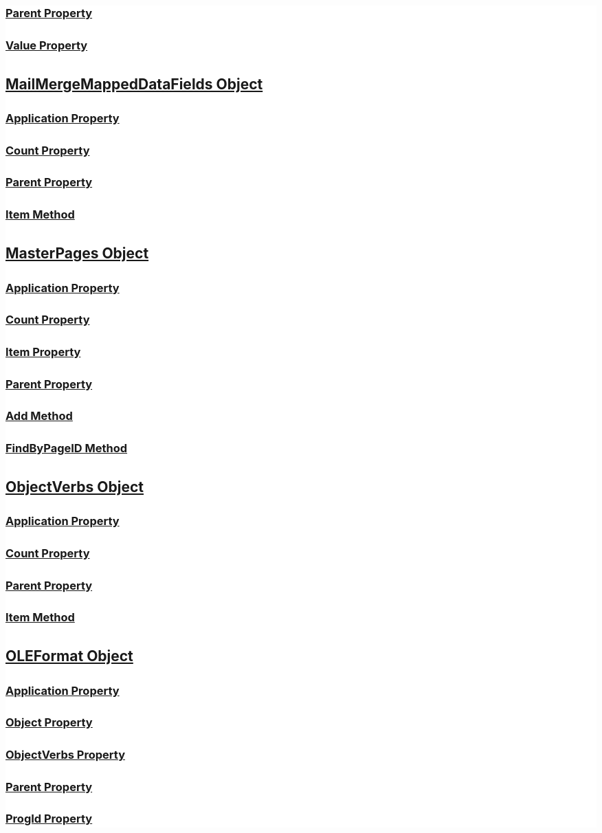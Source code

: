 ### [Parent Property](mailmergemappeddatafield-parent-property-publisher.md)
### [Value Property](mailmergemappeddatafield-value-property-publisher.md)
## [MailMergeMappedDataFields Object](mailmergemappeddatafields-object-publisher.md)
### [Application Property](mailmergemappeddatafields-application-property-publisher.md)
### [Count Property](mailmergemappeddatafields-count-property-publisher.md)
### [Parent Property](mailmergemappeddatafields-parent-property-publisher.md)
### [Item Method](mailmergemappeddatafields-item-method-publisher.md)
## [MasterPages Object](masterpages-object-publisher.md)
### [Application Property](masterpages-application-property-publisher.md)
### [Count Property](masterpages-count-property-publisher.md)
### [Item Property](masterpages-item-property-publisher.md)
### [Parent Property](masterpages-parent-property-publisher.md)
### [Add Method](masterpages-add-method-publisher.md)
### [FindByPageID Method](masterpages-findbypageid-method-publisher.md)
## [ObjectVerbs Object](objectverbs-object-publisher.md)
### [Application Property](objectverbs-application-property-publisher.md)
### [Count Property](objectverbs-count-property-publisher.md)
### [Parent Property](objectverbs-parent-property-publisher.md)
### [Item Method](objectverbs-item-method-publisher.md)
## [OLEFormat Object](oleformat-object-publisher.md)
### [Application Property](oleformat-application-property-publisher.md)
### [Object Property](oleformat-object-property-publisher.md)
### [ObjectVerbs Property](oleformat-objectverbs-property-publisher.md)
### [Parent Property](oleformat-parent-property-publisher.md)
### [ProgId Property](oleformat-progid-property-publisher.md)